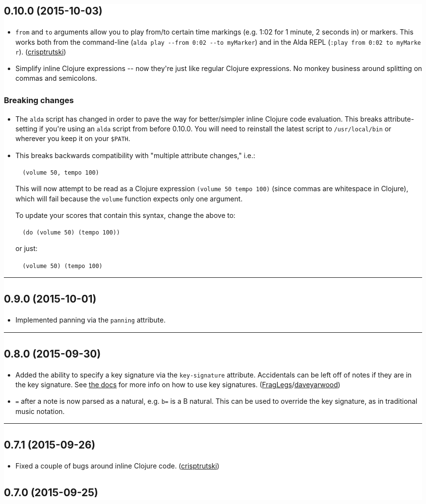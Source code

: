 ## 0.10.0 (2015-10-03)

* `from` and `to` arguments allow you to play from/to certain time markings (e.g. 1:02 for 1 minute, 2 seconds in) or markers. This works both from the command-line (`alda play --from 0:02 --to myMarker`) and in the Alda REPL (`:play from 0:02 to myMarker`). ([crisptrutski])

* Simplify inline Clojure expressions -- now they're just like regular Clojure expressions. No monkey business around splitting on commas and semicolons.

### Breaking changes

* The `alda` script has changed in order to pave the way for better/simpler inline Clojure code evaluation. This breaks attribute-setting if you're using an `alda` script from before 0.10.0. You will need to reinstall the latest script to `/usr/local/bin` or wherever you keep it on your `$PATH`.

* This breaks backwards compatibility with "multiple attribute changes," i.e.:

        (volume 50, tempo 100)

    This will now attempt to be read as a Clojure expression `(volume 50 tempo 100)` (since commas are whitespace in Clojure), which will fail because the `volume` function expects only one argument.

    To update your scores that contain this syntax, change the above to:

        (do (volume 50) (tempo 100))

    or just:

        (volume 50) (tempo 100)

---

## 0.9.0 (2015-10-01)

* Implemented panning via the `panning` attribute.

---

## 0.8.0 (2015-09-30)

* Added the ability to specify a key signature via the `key-signature` attribute. Accidentals can be left off of notes if they are in the key signature. See [the docs](doc/attributes.md#key-signature) for more info on how to use key signatures. ([FragLegs]/[daveyarwood])

* `=` after a note is now parsed as a natural, e.g. `b=` is a B natural. This can be used to override the key signature, as in traditional music notation.

---

## 0.7.1 (2015-09-26)

* Fixed a couple of bugs around inline Clojure code. ([crisptrutski])

## 0.7.0 (2015-09-25)


[daveyarwood]: https://github.com/daveyarwood
[crisptrutski]: https://github.com/crisptrutski
[MadCapJake]: https://github.com/MadcapJake
[FragLegs]: https://github.com/FragLegs